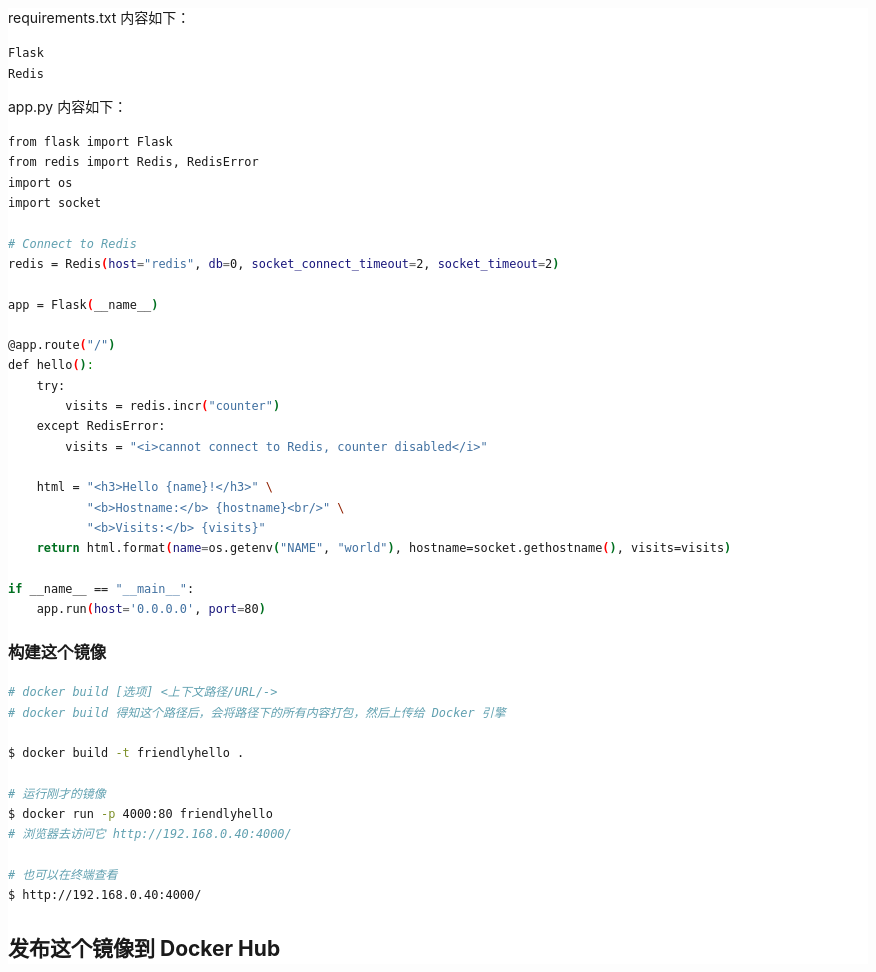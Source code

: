 
requirements.txt 内容如下：

```bash
Flask
Redis
```
app.py 内容如下：

```bash
from flask import Flask
from redis import Redis, RedisError
import os
import socket

# Connect to Redis
redis = Redis(host="redis", db=0, socket_connect_timeout=2, socket_timeout=2)

app = Flask(__name__)

@app.route("/")
def hello():
    try:
        visits = redis.incr("counter")
    except RedisError:
        visits = "<i>cannot connect to Redis, counter disabled</i>"

    html = "<h3>Hello {name}!</h3>" \
           "<b>Hostname:</b> {hostname}<br/>" \
           "<b>Visits:</b> {visits}"
    return html.format(name=os.getenv("NAME", "world"), hostname=socket.gethostname(), visits=visits)

if __name__ == "__main__":
    app.run(host='0.0.0.0', port=80)
```

### 构建这个镜像

```bash
# docker build [选项] <上下文路径/URL/->
# docker build 得知这个路径后，会将路径下的所有内容打包，然后上传给 Docker 引擎

$ docker build -t friendlyhello .

# 运行刚才的镜像
$ docker run -p 4000:80 friendlyhello
# 浏览器去访问它 http://192.168.0.40:4000/  

# 也可以在终端查看
$ http://192.168.0.40:4000/
```

## 发布这个镜像到 Docker Hub
